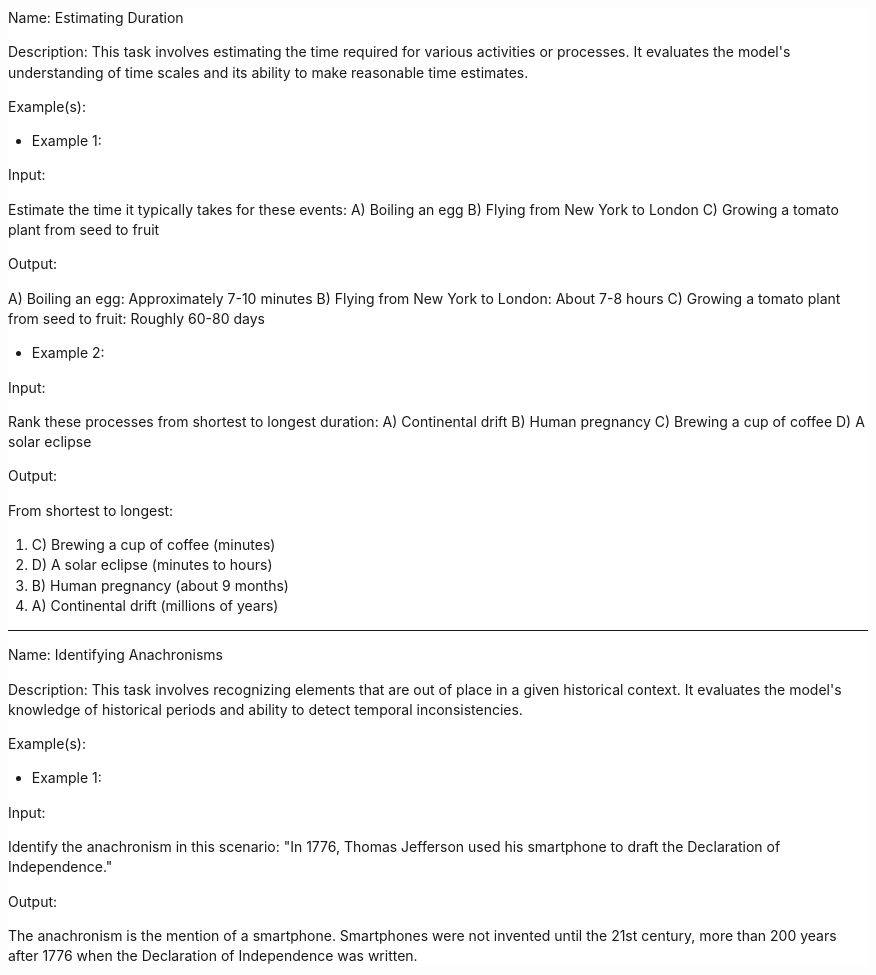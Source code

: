 
Name: Estimating Duration

Description: This task involves estimating the time required for various activities or processes. It evaluates the model's understanding of time scales and its ability to make reasonable time estimates.

Example(s):
- Example 1:

Input:

Estimate the time it typically takes for these events:
A) Boiling an egg
B) Flying from New York to London
C) Growing a tomato plant from seed to fruit

Output:

A) Boiling an egg: Approximately 7-10 minutes
B) Flying from New York to London: About 7-8 hours
C) Growing a tomato plant from seed to fruit: Roughly 60-80 days

- Example 2:

Input:

Rank these processes from shortest to longest duration:
A) Continental drift
B) Human pregnancy
C) Brewing a cup of coffee
D) A solar eclipse

Output:

From shortest to longest:
1. C) Brewing a cup of coffee (minutes)
2. D) A solar eclipse (minutes to hours)
3. B) Human pregnancy (about 9 months)
4. A) Continental drift (millions of years)

---

Name: Identifying Anachronisms

Description: This task involves recognizing elements that are out of place in a given historical context. It evaluates the model's knowledge of historical periods and ability to detect temporal inconsistencies.

Example(s):
- Example 1:

Input:

Identify the anachronism in this scenario:
"In 1776, Thomas Jefferson used his smartphone to draft the Declaration of Independence."

Output:

The anachronism is the mention of a smartphone. Smartphones were not invented until the 21st century, more than 200 years after 1776 when the Declaration of Independence was written.
